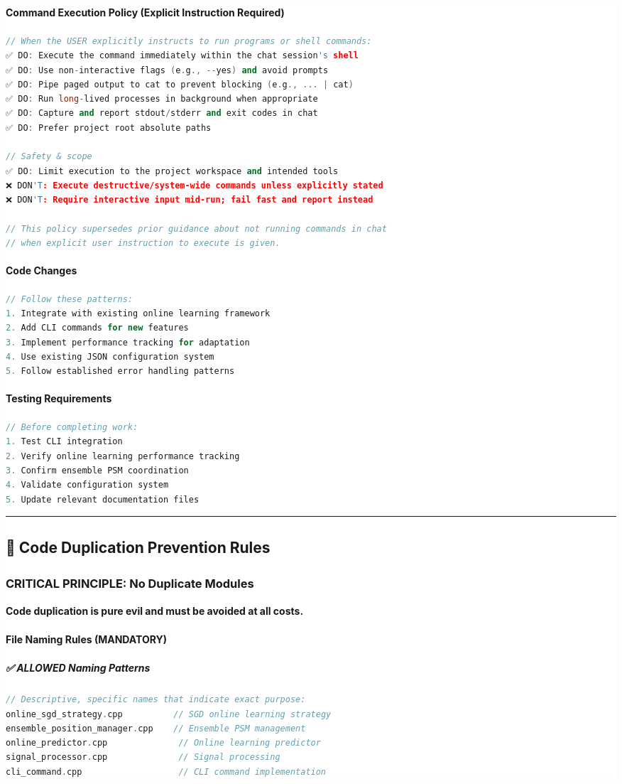 #### **Command Execution Policy (Explicit Instruction Required)**
```cpp
// When the USER explicitly instructs to run programs or shell commands:
✅ DO: Execute the command immediately within the chat session's shell
✅ DO: Use non-interactive flags (e.g., --yes) and avoid prompts
✅ DO: Pipe paged output to cat to prevent blocking (e.g., ... | cat)
✅ DO: Run long-lived processes in background when appropriate
✅ DO: Capture and report stdout/stderr and exit codes in chat
✅ DO: Prefer project root absolute paths

// Safety & scope
✅ DO: Limit execution to the project workspace and intended tools
❌ DON'T: Execute destructive/system-wide commands unless explicitly stated
❌ DON'T: Require interactive input mid-run; fail fast and report instead

// This policy supersedes prior guidance about not running commands in chat
// when explicit user instruction to execute is given.
```

#### **Code Changes**
```cpp
// Follow these patterns:
1. Integrate with existing online learning framework
2. Add CLI commands for new features
3. Implement performance tracking for adaptation
4. Use existing JSON configuration system
5. Follow established error handling patterns
```

#### **Testing Requirements**
```cpp
// Before completing work:
1. Test CLI integration
2. Verify online learning performance tracking
3. Confirm ensemble PSM coordination
4. Validate configuration system
5. Update relevant documentation files
```

---

## 🚫 Code Duplication Prevention Rules

### **CRITICAL PRINCIPLE: No Duplicate Modules**

**Code duplication is pure evil and must be avoided at all costs.**

#### **File Naming Rules (MANDATORY)**

##### ✅ **ALLOWED Naming Patterns**
```cpp
// Descriptive, specific names that indicate exact purpose:
online_sgd_strategy.cpp          // SGD online learning strategy
ensemble_position_manager.cpp    // Ensemble PSM management
online_predictor.cpp              // Online learning predictor
signal_processor.cpp              // Signal processing
cli_command.cpp                   // CLI command implementation
```
